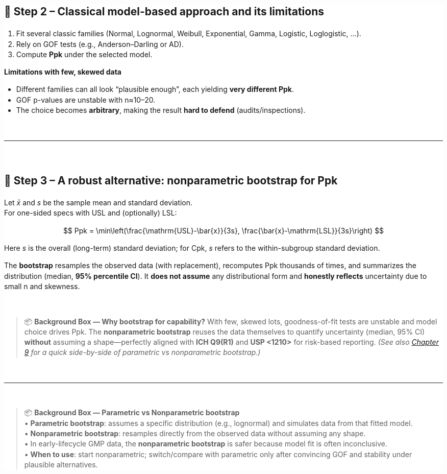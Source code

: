 ## 🧩 Step 2 – Classical model-based approach and its limitations

1. Fit several classic families (Normal, Lognormal, Weibull, Exponential, Gamma, Logistic, Loglogistic, …).
2. Rely on GOF tests (e.g., Anderson–Darling or AD).
3. Compute **Ppk** under the selected model.

**Limitations with few, skewed data**

- Different families can all look “plausible enough”, each yielding **very different Ppk**.
- GOF p-values are unstable with n≈10–20.
- The choice becomes **arbitrary**, making the result **hard to defend** (audits/inspections).

&nbsp;

---


&nbsp;

## 🧪 Step 3 – A robust alternative: nonparametric bootstrap for Ppk

Let $\bar{x}$ and $s$ be the sample mean and standard deviation.  
For one-sided specs with USL and (optionally) LSL:

$$
Ppk = \min\left(\frac{\mathrm{USL}-\bar{x}}{3s}, \frac{\bar{x}-\mathrm{LSL}}{3s}\right)
$$

Here $s$ is the overall (long-term) standard deviation; for Cpk, $s$ refers to the within-subgroup standard deviation.

The **bootstrap** resamples the observed data (with replacement), recomputes Ppk thousands of times, and summarizes the distribution (median, **95% percentile CI**).
 It **does not assume** any distributional form and **honestly reflects** uncertainty due to small n and skewness.

&nbsp;

> 📦 **Background Box — Why bootstrap for capability?** 
> With few, skewed lots, goodness-of-fit tests are unstable and model choice
> drives Ppk. The **nonparametric bootstrap** reuses the data themselves to
> quantify uncertainty (median, 95% CI) **without** assuming a shape—perfectly
> aligned with **ICH Q9(R1)** and **USP <1210>** for risk-based reporting.
> *(See also [Chapter 9](chapter09_case-study3.md) for a quick side-by-side of parametric vs nonparametric bootstrap.)*

&nbsp;

---

&nbsp;

> 📦 **Background Box — Parametric vs Nonparametric bootstrap**  
> • **Parametric bootstrap**: assumes a specific distribution (e.g., lognormal) and simulates data from that fitted model.  
> • **Nonparametric bootstrap**: resamples directly from the observed data without assuming any shape.  
> • In early-lifecycle GMP data, the **nonparametric bootstrap** is safer because model fit is often inconclusive.  
> • **When to use**: start nonparametric; switch/compare with parametric only after convincing GOF and stability under plausible alternatives.

